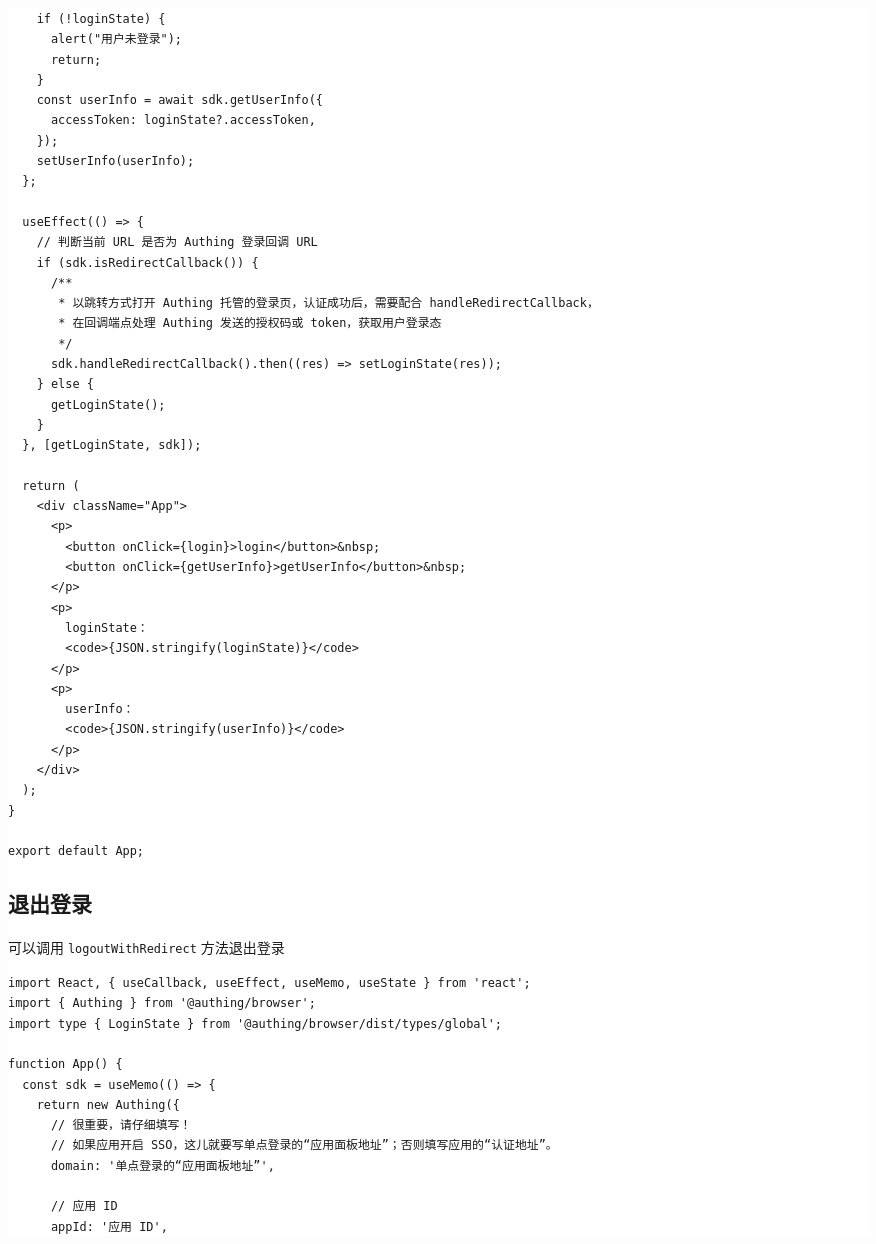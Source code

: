```tsx{38-50}
    if (!loginState) {
      alert("用户未登录");
      return;
    }
    const userInfo = await sdk.getUserInfo({
      accessToken: loginState?.accessToken,
    });
    setUserInfo(userInfo);
  };

  useEffect(() => {
    // 判断当前 URL 是否为 Authing 登录回调 URL
    if (sdk.isRedirectCallback()) {
      /**
       * 以跳转方式打开 Authing 托管的登录页，认证成功后，需要配合 handleRedirectCallback，
       * 在回调端点处理 Authing 发送的授权码或 token，获取用户登录态
       */
      sdk.handleRedirectCallback().then((res) => setLoginState(res));
    } else {
      getLoginState();
    }
  }, [getLoginState, sdk]);

  return (
    <div className="App">
      <p>
        <button onClick={login}>login</button>&nbsp;
        <button onClick={getUserInfo}>getUserInfo</button>&nbsp;
      </p>
      <p>
        loginState：
        <code>{JSON.stringify(loginState)}</code>
      </p>
      <p>
        userInfo：
        <code>{JSON.stringify(userInfo)}</code>
      </p>
    </div>
  );
}

export default App;
```

## 退出登录

可以调用 `logoutWithRedirect` 方法退出登录

```tsx{36-43}
import React, { useCallback, useEffect, useMemo, useState } from 'react';
import { Authing } from '@authing/browser';
import type { LoginState } from '@authing/browser/dist/types/global';

function App() {
  const sdk = useMemo(() => {
    return new Authing({
      // 很重要，请仔细填写！
      // 如果应用开启 SSO，这儿就要写单点登录的“应用面板地址”；否则填写应用的“认证地址”。
      domain: '单点登录的“应用面板地址”',

      // 应用 ID
      appId: '应用 ID',

```
